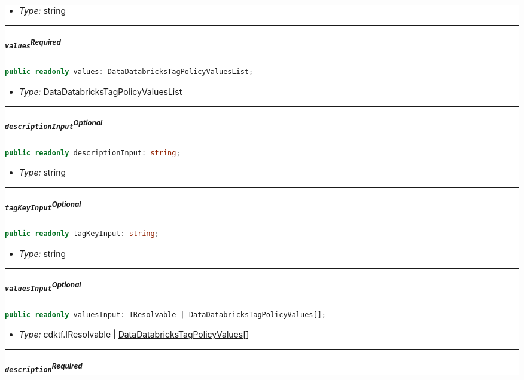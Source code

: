 - *Type:* string

---

##### `values`<sup>Required</sup> <a name="values" id="@cdktf/provider-databricks.dataDatabricksTagPolicy.DataDatabricksTagPolicy.property.values"></a>

```typescript
public readonly values: DataDatabricksTagPolicyValuesList;
```

- *Type:* <a href="#@cdktf/provider-databricks.dataDatabricksTagPolicy.DataDatabricksTagPolicyValuesList">DataDatabricksTagPolicyValuesList</a>

---

##### `descriptionInput`<sup>Optional</sup> <a name="descriptionInput" id="@cdktf/provider-databricks.dataDatabricksTagPolicy.DataDatabricksTagPolicy.property.descriptionInput"></a>

```typescript
public readonly descriptionInput: string;
```

- *Type:* string

---

##### `tagKeyInput`<sup>Optional</sup> <a name="tagKeyInput" id="@cdktf/provider-databricks.dataDatabricksTagPolicy.DataDatabricksTagPolicy.property.tagKeyInput"></a>

```typescript
public readonly tagKeyInput: string;
```

- *Type:* string

---

##### `valuesInput`<sup>Optional</sup> <a name="valuesInput" id="@cdktf/provider-databricks.dataDatabricksTagPolicy.DataDatabricksTagPolicy.property.valuesInput"></a>

```typescript
public readonly valuesInput: IResolvable | DataDatabricksTagPolicyValues[];
```

- *Type:* cdktf.IResolvable | <a href="#@cdktf/provider-databricks.dataDatabricksTagPolicy.DataDatabricksTagPolicyValues">DataDatabricksTagPolicyValues</a>[]

---

##### `description`<sup>Required</sup> <a name="description" id="@cdktf/provider-databricks.dataDatabricksTagPolicy.DataDatabricksTagPolicy.property.description"></a>

